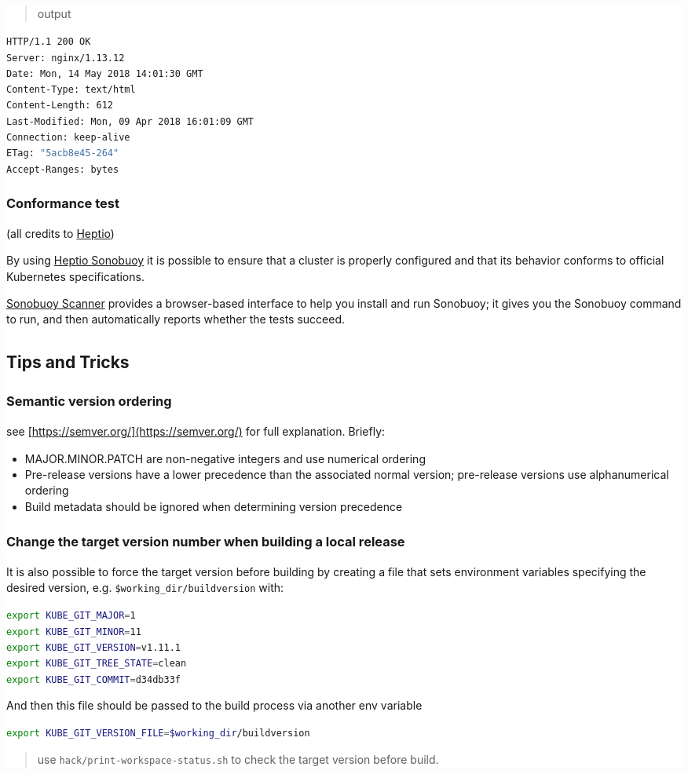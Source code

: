 > output

```bash
HTTP/1.1 200 OK
Server: nginx/1.13.12
Date: Mon, 14 May 2018 14:01:30 GMT
Content-Type: text/html
Content-Length: 612
Last-Modified: Mon, 09 Apr 2018 16:01:09 GMT
Connection: keep-alive
ETag: "5acb8e45-264"
Accept-Ranges: bytes
```

### Conformance test

(all credits to [Heptio](https://heptio.com/))

By using [Heptio Sonobuoy](https://heptio.com/products/#heptio-sonobuoy) it is possible to ensure that a cluster is
properly configured and that its behavior conforms to official Kubernetes specifications.

[Sonobuoy Scanner](https://scanner.heptio.com/) provides a browser-based interface to help you install and run Sonobuoy;
it gives you the Sonobuoy command to run, and then automatically reports whether the tests succeed.

## Tips and Tricks

### Semantic version ordering

see [https://semver.org/](https://semver.org/) for full explanation. Briefly:

- MAJOR.MINOR.PATCH are non-negative integers and use numerical ordering
- Pre-release versions have a lower precedence than the associated normal version; pre-release versions use
  alphanumerical ordering
- Build metadata should be ignored when determining version precedence

### Change the target version number when building a local release

It is also possible to force the target version before building by creating a file that sets environment
variables specifying the desired version, e.g. `$working_dir/buildversion` with:

```bash
export KUBE_GIT_MAJOR=1
export KUBE_GIT_MINOR=11
export KUBE_GIT_VERSION=v1.11.1
export KUBE_GIT_TREE_STATE=clean
export KUBE_GIT_COMMIT=d34db33f
```

And then this file should be passed to the build process via another env variable

```bash
export KUBE_GIT_VERSION_FILE=$working_dir/buildversion
```

> use `hack/print-workspace-status.sh` to check the target version before build.
